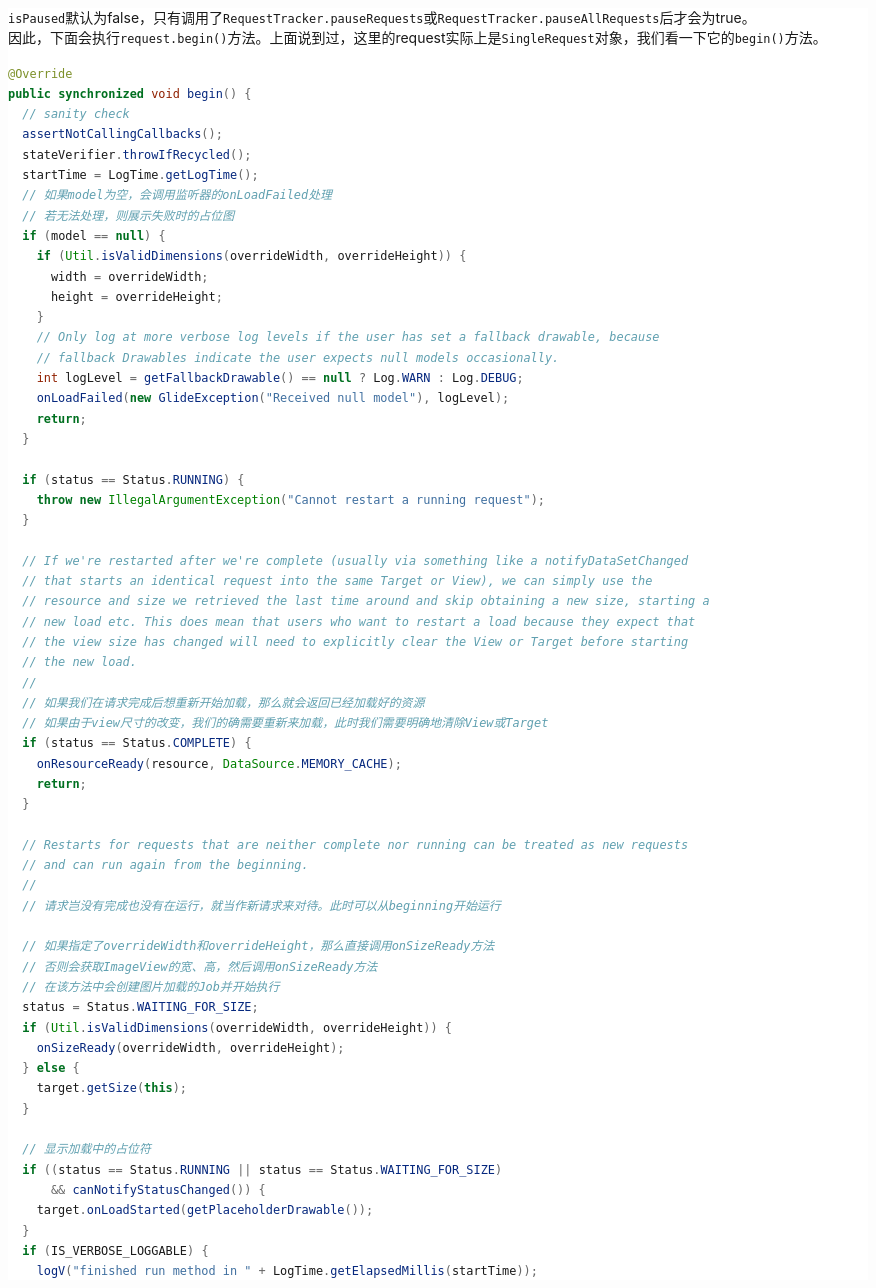 `isPaused`默认为false，只有调用了`RequestTracker.pauseRequests`或`RequestTracker.pauseAllRequests`后才会为true。  
因此，下面会执行`request.begin()`方法。上面说到过，这里的request实际上是`SingleRequest`对象，我们看一下它的`begin()`方法。

```java
@Override
public synchronized void begin() {
  // sanity check
  assertNotCallingCallbacks();
  stateVerifier.throwIfRecycled();
  startTime = LogTime.getLogTime();
  // 如果model为空，会调用监听器的onLoadFailed处理
  // 若无法处理，则展示失败时的占位图
  if (model == null) {
    if (Util.isValidDimensions(overrideWidth, overrideHeight)) {
      width = overrideWidth;
      height = overrideHeight;
    }
    // Only log at more verbose log levels if the user has set a fallback drawable, because
    // fallback Drawables indicate the user expects null models occasionally.
    int logLevel = getFallbackDrawable() == null ? Log.WARN : Log.DEBUG;
    onLoadFailed(new GlideException("Received null model"), logLevel);
    return;
  }

  if (status == Status.RUNNING) {
    throw new IllegalArgumentException("Cannot restart a running request");
  }

  // If we're restarted after we're complete (usually via something like a notifyDataSetChanged
  // that starts an identical request into the same Target or View), we can simply use the
  // resource and size we retrieved the last time around and skip obtaining a new size, starting a
  // new load etc. This does mean that users who want to restart a load because they expect that
  // the view size has changed will need to explicitly clear the View or Target before starting
  // the new load.
  //
  // 如果我们在请求完成后想重新开始加载，那么就会返回已经加载好的资源
  // 如果由于view尺寸的改变，我们的确需要重新来加载，此时我们需要明确地清除View或Target
  if (status == Status.COMPLETE) {
    onResourceReady(resource, DataSource.MEMORY_CACHE);
    return;
  }

  // Restarts for requests that are neither complete nor running can be treated as new requests
  // and can run again from the beginning.
  //
  // 请求岂没有完成也没有在运行，就当作新请求来对待。此时可以从beginning开始运行

  // 如果指定了overrideWidth和overrideHeight，那么直接调用onSizeReady方法
  // 否则会获取ImageView的宽、高，然后调用onSizeReady方法
  // 在该方法中会创建图片加载的Job并开始执行
  status = Status.WAITING_FOR_SIZE;
  if (Util.isValidDimensions(overrideWidth, overrideHeight)) {
    onSizeReady(overrideWidth, overrideHeight);
  } else {
    target.getSize(this);
  }

  // 显示加载中的占位符
  if ((status == Status.RUNNING || status == Status.WAITING_FOR_SIZE)
      && canNotifyStatusChanged()) {
    target.onLoadStarted(getPlaceholderDrawable());
  }
  if (IS_VERBOSE_LOGGABLE) {
    logV("finished run method in " + LogTime.getElapsedMillis(startTime));
```